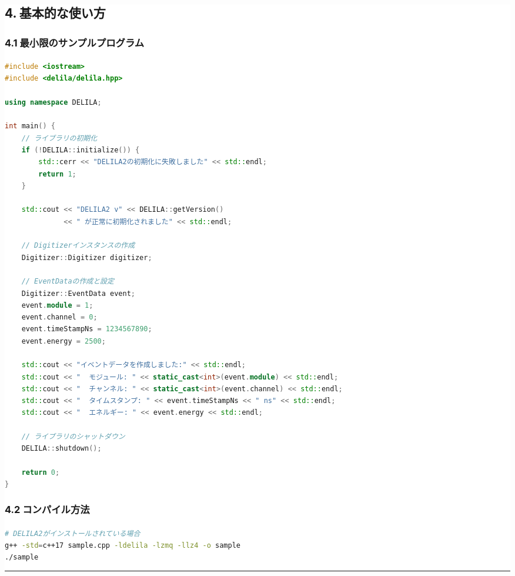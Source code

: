 
## 4. 基本的な使い方

### 4.1 最小限のサンプルプログラム

```cpp
#include <iostream>
#include <delila/delila.hpp>

using namespace DELILA;

int main() {
    // ライブラリの初期化
    if (!DELILA::initialize()) {
        std::cerr << "DELILA2の初期化に失敗しました" << std::endl;
        return 1;
    }
    
    std::cout << "DELILA2 v" << DELILA::getVersion() 
              << " が正常に初期化されました" << std::endl;
    
    // Digitizerインスタンスの作成
    Digitizer::Digitizer digitizer;
    
    // EventDataの作成と設定
    Digitizer::EventData event;
    event.module = 1;
    event.channel = 0;
    event.timeStampNs = 1234567890;
    event.energy = 2500;
    
    std::cout << "イベントデータを作成しました:" << std::endl;
    std::cout << "  モジュール: " << static_cast<int>(event.module) << std::endl;
    std::cout << "  チャンネル: " << static_cast<int>(event.channel) << std::endl;
    std::cout << "  タイムスタンプ: " << event.timeStampNs << " ns" << std::endl;
    std::cout << "  エネルギー: " << event.energy << std::endl;
    
    // ライブラリのシャットダウン
    DELILA::shutdown();
    
    return 0;
}
```

### 4.2 コンパイル方法

```bash
# DELILA2がインストールされている場合
g++ -std=c++17 sample.cpp -ldelila -lzmq -llz4 -o sample
./sample
```

---